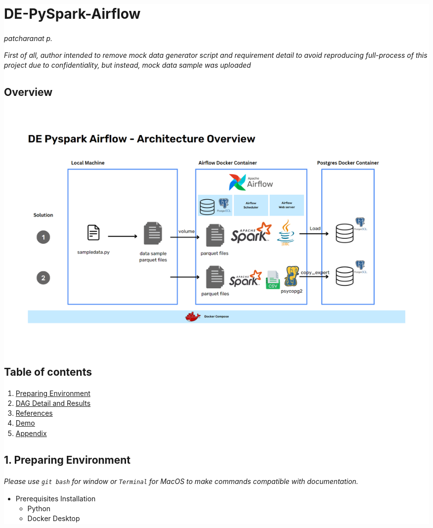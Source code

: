 # DE-PySpark-Airflow
*patcharanat p.*

*First of all, author intended to remove mock data generator script and requirement detail to avoid reproducing full-process of this project due to confidentiality, but instead, mock data sample was uploaded*

## Overview
![overview_architecture](./picture/overview_architecture.png)

## Table of contents
1. [Preparing Environment](#1-prepare-environment)
2. [DAG Detail and Results](#2-dags-detail-and-results)
3. [References](#3-references)
4. [Demo](#4-demo)
5. [Appendix](#5-appendix)

## 1. Preparing Environment
*Please use `git bash` for window or `Terminal` for MacOS to make commands compatible with documentation.*

- Prerequisites Installation
    - Python
    - Docker Desktop
